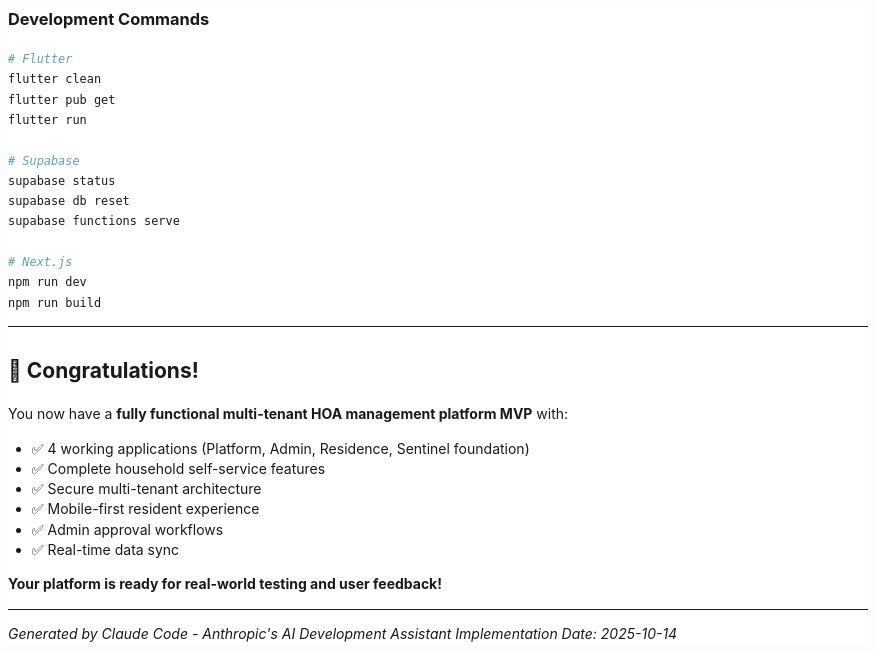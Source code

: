### Development Commands
```bash
# Flutter
flutter clean
flutter pub get
flutter run

# Supabase
supabase status
supabase db reset
supabase functions serve

# Next.js
npm run dev
npm run build
```

---

## 🎊 Congratulations!

You now have a **fully functional multi-tenant HOA management platform MVP** with:
- ✅ 4 working applications (Platform, Admin, Residence, Sentinel foundation)
- ✅ Complete household self-service features
- ✅ Secure multi-tenant architecture
- ✅ Mobile-first resident experience
- ✅ Admin approval workflows
- ✅ Real-time data sync

**Your platform is ready for real-world testing and user feedback!**

---

*Generated by Claude Code - Anthropic's AI Development Assistant*
*Implementation Date: 2025-10-14*
